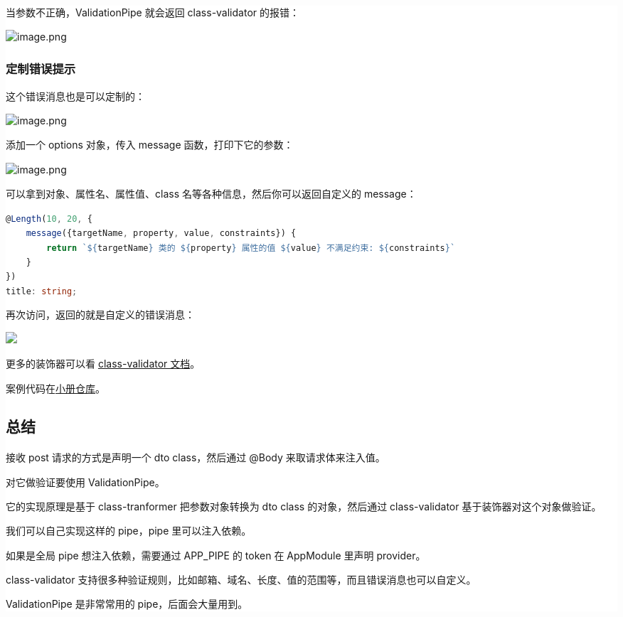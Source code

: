 当参数不正确，ValidationPipe 就会返回 class-validator 的报错：

![image.png](https://s2.loli.net/2025/03/27/R7Bgr93DJHLsyaK.png)

### 定制错误提示

这个错误消息也是可以定制的：

![image.png](https://s2.loli.net/2025/03/27/PMV93gIZzOfKGby.png)

添加一个 options 对象，传入 message 函数，打印下它的参数：

![image.png](https://s2.loli.net/2025/03/27/mSKWTIElckFAd2N.png)

可以拿到对象、属性名、属性值、class 名等各种信息，然后你可以返回自定义的 message：
```typescript
@Length(10, 20, {
    message({targetName, property, value, constraints}) {
        return `${targetName} 类的 ${property} 属性的值 ${value} 不满足约束: ${constraints}`
    }
})
title: string;
```
再次访问，返回的就是自定义的错误消息：

![](https://s2.loli.net/2025/03/27/kjeoKDWv3QOdmLV.png)

更多的装饰器可以看 [class-validator 文档](https://www.npmjs.com/package/class-validator)。

案例代码在[小册仓库](https://github.com/QuarkGluonPlasma/nestjs-course-code/tree/main/pipe-test)。

## 总结

接收 post 请求的方式是声明一个 dto class，然后通过 @Body 来取请求体来注入值。

对它做验证要使用 ValidationPipe。

它的实现原理是基于 class-tranformer 把参数对象转换为 dto class 的对象，然后通过 class-validator 基于装饰器对这个对象做验证。

我们可以自己实现这样的 pipe，pipe 里可以注入依赖。

如果是全局 pipe 想注入依赖，需要通过 APP\_PIPE 的 token 在 AppModule 里声明 provider。

class-validator 支持很多种验证规则，比如邮箱、域名、长度、值的范围等，而且错误消息也可以自定义。

ValidationPipe 是非常常用的 pipe，后面会大量用到。
